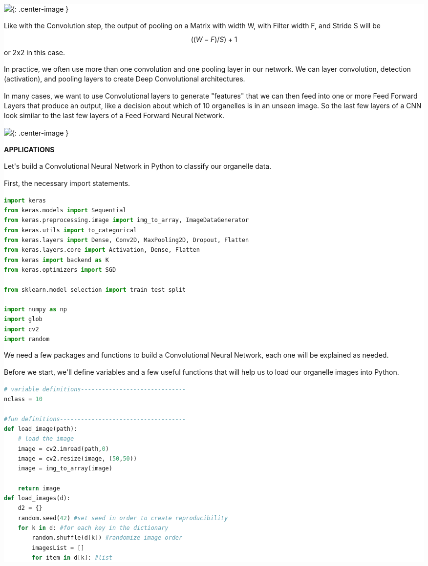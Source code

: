 ![](//healthstarinfo.com/blogs/assets/images/convolutional_nn/Picture20.png){: .center-image }

Like with the Convolution step, the output of pooling on a Matrix with
width W, with Filter width F, and Stride S will be
$$ ((W-F)/S)  + 1 $$ or 2x2 in this case.

In practice, we often use more than one convolution and one pooling
layer in our network. We can layer convolution, detection (activation),
and pooling layers to create Deep Convolutional architectures.

In many cases, we want to use Convolutional layers to generate
"features" that we can then feed into one or more Feed Forward Layers
that produce an output, like a decision about which of 10 organelles is
in an unseen image. So the last few layers of a CNN look similar to the
last few layers of a Feed Forward Neural Network.

![](//healthstarinfo.com/blogs/assets/images/convolutional_nn/Picture21.png){: .center-image }

**APPLICATIONS**

Let's build a Convolutional Neural Network in Python to classify our
organelle data.

First, the necessary import statements.

```python
import keras
from keras.models import Sequential
from keras.preprocessing.image import img_to_array, ImageDataGenerator
from keras.utils import to_categorical
from keras.layers import Dense, Conv2D, MaxPooling2D, Dropout, Flatten
from keras.layers.core import Activation, Dense, Flatten
from keras import backend as K
from keras.optimizers import SGD

from sklearn.model_selection import train_test_split

import numpy as np
import glob
import cv2
import random
```
We need a few packages and functions to build a Convolutional Neural
Network, each one will be explained as needed.

Before we start, we'll define variables and a few useful functions that
will help us to load our organelle images into Python.

```python
# variable definitions------------------------------
nclass = 10

#fun definitions------------------------------------
def load_image(path):
    # load the image
    image = cv2.imread(path,0)
    image = cv2.resize(image, (50,50))
    image = img_to_array(image)

    return image
def load_images(d):
    d2 = {}
    random.seed(42) #set seed in order to create reproducibility
    for k in d: #for each key in the dictionary
        random.shuffle(d[k]) #randomize image order
        imagesList = []
        for item in d[k]: #list
```

[^1]: Pereira, S., Pinto, A., Alves, V., & Silva, C. A. (2016). Brain
[^2]: Kamnitsas, K., Chen, L., Ledig, C., Rueckert, D., & Glocker, B.
[^3]: Kawahara, J., BenTaieb, A., & Hamarneh, G. (2016, April). Deep
[^4]: Choi, B., Jo, K., Choi, S., & Choi, J. (2017, July).